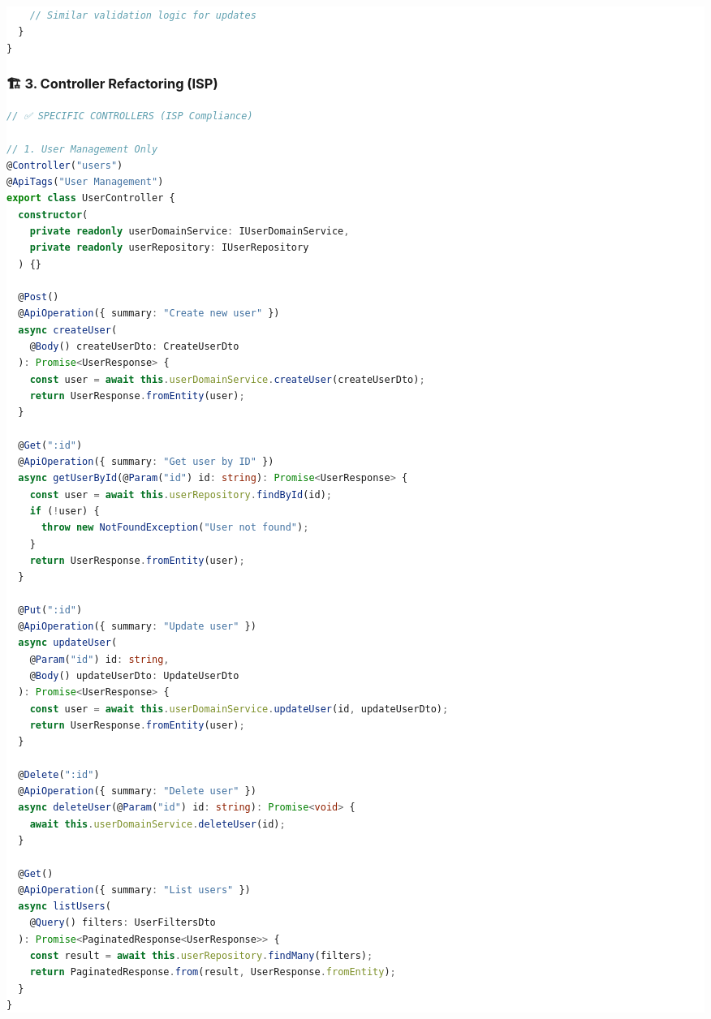 ```typescript
    // Similar validation logic for updates
  }
}
```

### **🏗️ 3. Controller Refactoring (ISP)**

```typescript
// ✅ SPECIFIC CONTROLLERS (ISP Compliance)

// 1. User Management Only
@Controller("users")
@ApiTags("User Management")
export class UserController {
  constructor(
    private readonly userDomainService: IUserDomainService,
    private readonly userRepository: IUserRepository
  ) {}

  @Post()
  @ApiOperation({ summary: "Create new user" })
  async createUser(
    @Body() createUserDto: CreateUserDto
  ): Promise<UserResponse> {
    const user = await this.userDomainService.createUser(createUserDto);
    return UserResponse.fromEntity(user);
  }

  @Get(":id")
  @ApiOperation({ summary: "Get user by ID" })
  async getUserById(@Param("id") id: string): Promise<UserResponse> {
    const user = await this.userRepository.findById(id);
    if (!user) {
      throw new NotFoundException("User not found");
    }
    return UserResponse.fromEntity(user);
  }

  @Put(":id")
  @ApiOperation({ summary: "Update user" })
  async updateUser(
    @Param("id") id: string,
    @Body() updateUserDto: UpdateUserDto
  ): Promise<UserResponse> {
    const user = await this.userDomainService.updateUser(id, updateUserDto);
    return UserResponse.fromEntity(user);
  }

  @Delete(":id")
  @ApiOperation({ summary: "Delete user" })
  async deleteUser(@Param("id") id: string): Promise<void> {
    await this.userDomainService.deleteUser(id);
  }

  @Get()
  @ApiOperation({ summary: "List users" })
  async listUsers(
    @Query() filters: UserFiltersDto
  ): Promise<PaginatedResponse<UserResponse>> {
    const result = await this.userRepository.findMany(filters);
    return PaginatedResponse.from(result, UserResponse.fromEntity);
  }
}
```